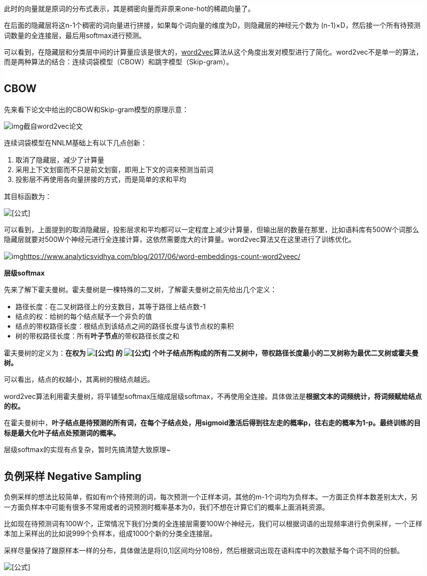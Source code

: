 此时的向量就是原词的分布式表示，其是稠密向量而非原来one-hot的稀疏向量了。

在后面的隐藏层将这n-1个稠密的词向量进行拼接，如果每个词向量的维度为D，则隐藏层的神经元个数为 (n-1)×D，然后接一个所有待预测词数量的全连接层，最后用softmax进行预测。

可以看到，在隐藏层和分类层中间的计算量应该是很大的，[word2vec](https://arxiv.org/pdf/1301.3781.pdf)算法从这个角度出发对模型进行了简化。word2vec不是单一的算法，而是两种算法的结合：连续词袋模型（CBOW）和跳字模型（Skip-gram）。

## **CBOW**

先来看下论文中给出的CBOW和Skip-gram模型的原理示意：

![img](https://pic4.zhimg.com/v2-32caf4a5d686644386ac21dae0f76937_r.jpg)截自word2vec论文

连续词袋模型在NNLM基础上有以下几点创新：

1. 取消了隐藏层，减少了计算量
2. 采用上下文划窗而不只是前文划窗，即用上下文的词来预测当前词
3. 投影层不再使用各向量拼接的方式，而是简单的求和平均

其目标函数为：

![[公式]](https://www.zhihu.com/equation?tex=J+%3D+%5Csum_%7Bw%5Cin+corpus%7DP%28w%7Ccontext%28w%29%29+%5C%5C)

可以看到，上面提到的取消隐藏层，投影层求和平均都可以一定程度上减少计算量，但输出层的数量在那里，比如语料库有500W个词那么隐藏层就要对500W个神经元进行全连接计算，这依然需要庞大的计算量。word2vec算法又在这里进行了训练优化。

![img](https://pic2.zhimg.com/80/v2-b53d740037f58d76fcddee93ebe4429d_720w.jpg)https://www.analyticsvidhya.com/blog/2017/06/word-embeddings-count-word2veec/

**层级softmax**

先来了解下霍夫曼树。霍夫曼树是一棵特殊的二叉树，了解霍夫曼树之前先给出几个定义：

- 路径长度：在二叉树路径上的分支数目，其等于路径上结点数-1
- 结点的权：给树的每个结点赋予一个非负的值
- 结点的带权路径长度：根结点到该结点之间的路径长度与该节点权的乘积
- 树的带权路径长度：所有**叶子节点**的带权路径长度之和

霍夫曼树的定义为：**在权为 ![[公式]](https://www.zhihu.com/equation?tex=w_1%2Cw_2%2C...%2Cw_n) 的 ![[公式]](https://www.zhihu.com/equation?tex=n) 个叶子结点所构成的所有二叉树中，带权路径长度最小的二叉树称为最优二叉树或霍夫曼树。**

可以看出，结点的权越小，其离树的根结点越远。

word2vec算法利用霍夫曼树，将平铺型softmax压缩成层级softmax，不再使用全连接。具体做法是**根据文本的词频统计，将词频赋给结点的权。**

在霍夫曼树中，**叶子结点是待预测的所有词，在每个子结点处，用sigmoid激活后得到往左走的概率p，往右走的概率为1-p。最终训练的目标是最大化叶子结点处预测词的概率。**

层级softmax的实现有点复杂，暂时先搞清楚大致原理~

## **负例采样 Negative Sampling**

负例采样的想法比较简单，假如有m个待预测的词，每次预测一个正样本词，其他的m-1个词均为负样本。一方面正负样本数差别太大，另一方面负样本中可能有很多不常用或者的词预测时概率基本为0，我们不想在计算它们的概率上面消耗资源。

比如现在待预测词有100W个，正常情况下我们分类的全连接层需要100W个神经元，我们可以根据词语的出现频率进行负例采样，一个正样本加上采样出的比如说999个负样本，组成1000个新的分类全连接层。

采样尽量保持了跟原样本一样的分布，具体做法是将[0,1]区间均分108份，然后根据词出现在语料库中的次数赋予每个词不同的份额。

![[公式]](https://www.zhihu.com/equation?tex=len%28w%29+%3D+%5Cfrac%7Bcounter%28w%29%7D%7B%5Csum_%7Bu%5Cin+D%7D+counter%28u%29%7D%5C%5C)
